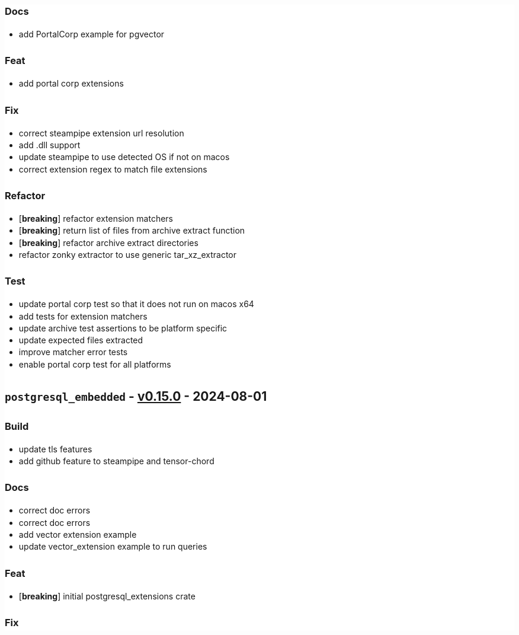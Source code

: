 ### Docs

- add PortalCorp example for pgvector

### Feat

- add portal corp extensions

### Fix

- correct steampipe extension url resolution
- add .dll support
- update steampipe to use detected OS if not on macos
- correct extension regex to match file extensions

### Refactor

- [**breaking**] refactor extension matchers
- [**breaking**] return list of files from archive extract function
- [**breaking**] refactor archive extract directories
- refactor zonky extractor to use generic tar_xz_extractor

### Test

- update portal corp test so that it does not run on macos x64
- add tests for extension matchers
- update archive test assertions to be platform specific
- update expected files extracted
- improve matcher error tests
- enable portal corp test for all platforms

## `postgresql_embedded` - [v0.15.0](https://github.com/theseus-rs/postgresql-embedded/compare/v0.14.2...v0.15.0) - 2024-08-01

### Build

- update tls features
- add github feature to steampipe and tensor-chord

### Docs

- correct doc errors
- correct doc errors
- add vector extension example
- update vector_extension example to run queries

### Feat

- [**breaking**] initial postgresql_extensions crate

### Fix
